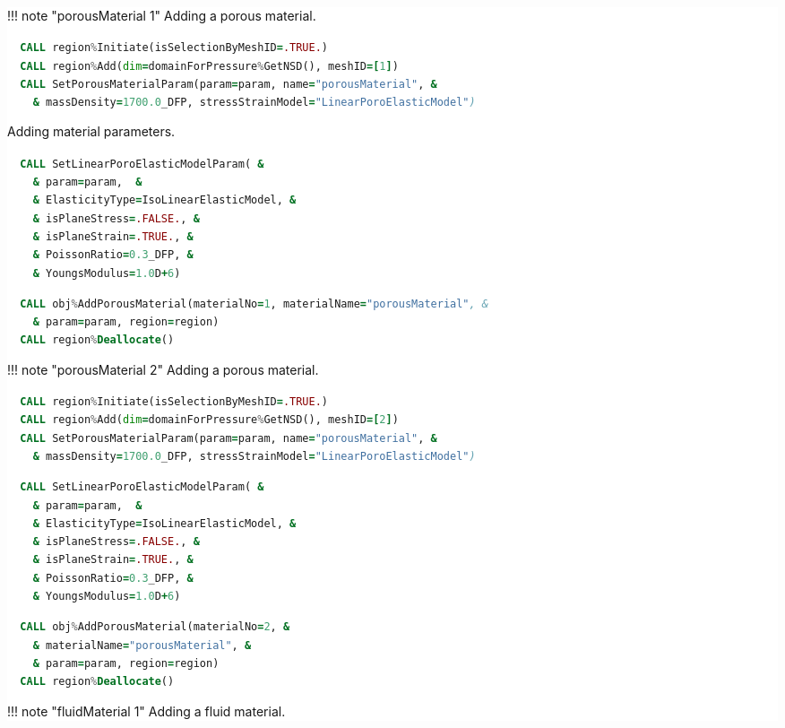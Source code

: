 !!! note "porousMaterial 1"
    Adding a porous material.

```fortran
  CALL region%Initiate(isSelectionByMeshID=.TRUE.)
  CALL region%Add(dim=domainForPressure%GetNSD(), meshID=[1])
  CALL SetPorousMaterialParam(param=param, name="porousMaterial", &
    & massDensity=1700.0_DFP, stressStrainModel="LinearPoroElasticModel")
```

Adding material parameters.

```fortran
  CALL SetLinearPoroElasticModelParam( &
    & param=param,  &
    & ElasticityType=IsoLinearElasticModel, &
    & isPlaneStress=.FALSE., &
    & isPlaneStrain=.TRUE., &
    & PoissonRatio=0.3_DFP, &
    & YoungsModulus=1.0D+6)
```


```fortran
  CALL obj%AddPorousMaterial(materialNo=1, materialName="porousMaterial", &
    & param=param, region=region)
  CALL region%Deallocate()
```

!!! note "porousMaterial 2"
    Adding a porous material.

```fortran
  CALL region%Initiate(isSelectionByMeshID=.TRUE.)
  CALL region%Add(dim=domainForPressure%GetNSD(), meshID=[2])
  CALL SetPorousMaterialParam(param=param, name="porousMaterial", &
    & massDensity=1700.0_DFP, stressStrainModel="LinearPoroElasticModel")
```

```fortran
  CALL SetLinearPoroElasticModelParam( &
    & param=param,  &
    & ElasticityType=IsoLinearElasticModel, &
    & isPlaneStress=.FALSE., &
    & isPlaneStrain=.TRUE., &
    & PoissonRatio=0.3_DFP, &
    & YoungsModulus=1.0D+6)
```


```fortran
  CALL obj%AddPorousMaterial(materialNo=2, &
    & materialName="porousMaterial", &
    & param=param, region=region)
  CALL region%Deallocate()
```

!!! note "fluidMaterial 1"
    Adding a fluid material.
